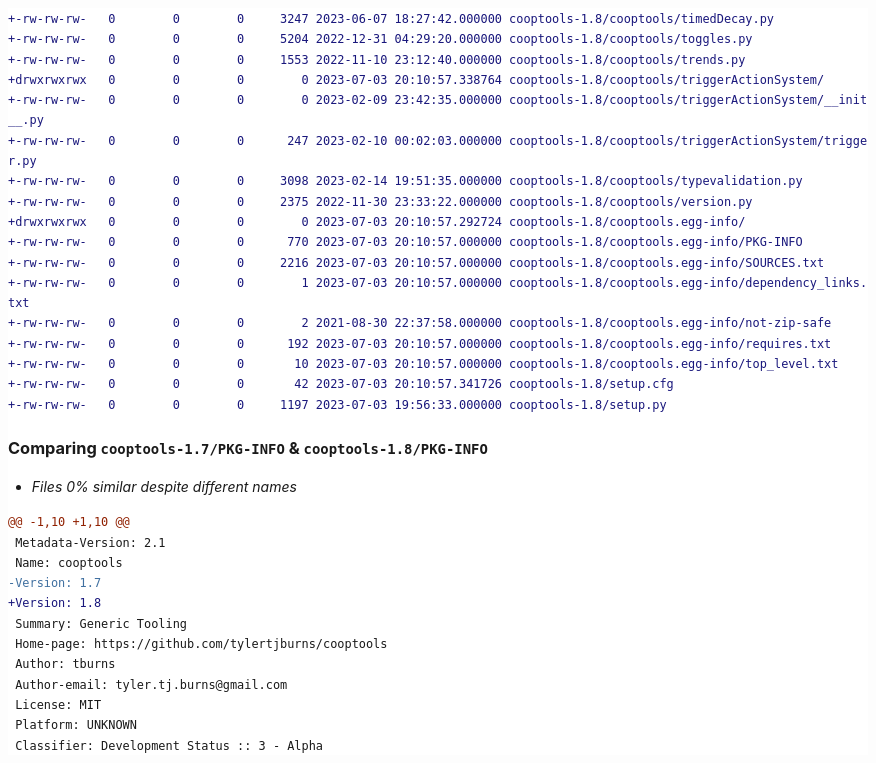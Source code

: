 ```diff
+-rw-rw-rw-   0        0        0     3247 2023-06-07 18:27:42.000000 cooptools-1.8/cooptools/timedDecay.py
+-rw-rw-rw-   0        0        0     5204 2022-12-31 04:29:20.000000 cooptools-1.8/cooptools/toggles.py
+-rw-rw-rw-   0        0        0     1553 2022-11-10 23:12:40.000000 cooptools-1.8/cooptools/trends.py
+drwxrwxrwx   0        0        0        0 2023-07-03 20:10:57.338764 cooptools-1.8/cooptools/triggerActionSystem/
+-rw-rw-rw-   0        0        0        0 2023-02-09 23:42:35.000000 cooptools-1.8/cooptools/triggerActionSystem/__init__.py
+-rw-rw-rw-   0        0        0      247 2023-02-10 00:02:03.000000 cooptools-1.8/cooptools/triggerActionSystem/trigger.py
+-rw-rw-rw-   0        0        0     3098 2023-02-14 19:51:35.000000 cooptools-1.8/cooptools/typevalidation.py
+-rw-rw-rw-   0        0        0     2375 2022-11-30 23:33:22.000000 cooptools-1.8/cooptools/version.py
+drwxrwxrwx   0        0        0        0 2023-07-03 20:10:57.292724 cooptools-1.8/cooptools.egg-info/
+-rw-rw-rw-   0        0        0      770 2023-07-03 20:10:57.000000 cooptools-1.8/cooptools.egg-info/PKG-INFO
+-rw-rw-rw-   0        0        0     2216 2023-07-03 20:10:57.000000 cooptools-1.8/cooptools.egg-info/SOURCES.txt
+-rw-rw-rw-   0        0        0        1 2023-07-03 20:10:57.000000 cooptools-1.8/cooptools.egg-info/dependency_links.txt
+-rw-rw-rw-   0        0        0        2 2021-08-30 22:37:58.000000 cooptools-1.8/cooptools.egg-info/not-zip-safe
+-rw-rw-rw-   0        0        0      192 2023-07-03 20:10:57.000000 cooptools-1.8/cooptools.egg-info/requires.txt
+-rw-rw-rw-   0        0        0       10 2023-07-03 20:10:57.000000 cooptools-1.8/cooptools.egg-info/top_level.txt
+-rw-rw-rw-   0        0        0       42 2023-07-03 20:10:57.341726 cooptools-1.8/setup.cfg
+-rw-rw-rw-   0        0        0     1197 2023-07-03 19:56:33.000000 cooptools-1.8/setup.py
```

### Comparing `cooptools-1.7/PKG-INFO` & `cooptools-1.8/PKG-INFO`

 * *Files 0% similar despite different names*

```diff
@@ -1,10 +1,10 @@
 Metadata-Version: 2.1
 Name: cooptools
-Version: 1.7
+Version: 1.8
 Summary: Generic Tooling
 Home-page: https://github.com/tylertjburns/cooptools
 Author: tburns
 Author-email: tyler.tj.burns@gmail.com
 License: MIT
 Platform: UNKNOWN
 Classifier: Development Status :: 3 - Alpha
```
